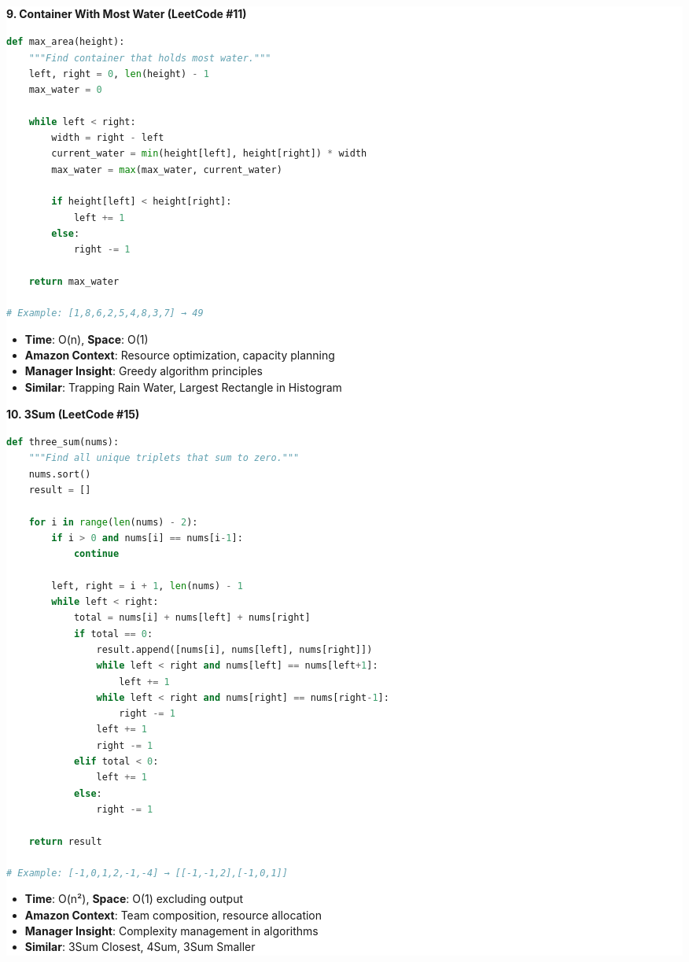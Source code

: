 **9. Container With Most Water (LeetCode #11)**
```python
def max_area(height):
    """Find container that holds most water."""
    left, right = 0, len(height) - 1
    max_water = 0
    
    while left < right:
        width = right - left
        current_water = min(height[left], height[right]) * width
        max_water = max(max_water, current_water)
        
        if height[left] < height[right]:
            left += 1
        else:
            right -= 1
    
    return max_water

# Example: [1,8,6,2,5,4,8,3,7] → 49
```
- **Time**: O(n), **Space**: O(1)
- **Amazon Context**: Resource optimization, capacity planning
- **Manager Insight**: Greedy algorithm principles
- **Similar**: Trapping Rain Water, Largest Rectangle in Histogram

**10. 3Sum (LeetCode #15)**
```python
def three_sum(nums):
    """Find all unique triplets that sum to zero."""
    nums.sort()
    result = []
    
    for i in range(len(nums) - 2):
        if i > 0 and nums[i] == nums[i-1]:
            continue
            
        left, right = i + 1, len(nums) - 1
        while left < right:
            total = nums[i] + nums[left] + nums[right]
            if total == 0:
                result.append([nums[i], nums[left], nums[right]])
                while left < right and nums[left] == nums[left+1]:
                    left += 1
                while left < right and nums[right] == nums[right-1]:
                    right -= 1
                left += 1
                right -= 1
            elif total < 0:
                left += 1
            else:
                right -= 1
    
    return result

# Example: [-1,0,1,2,-1,-4] → [[-1,-1,2],[-1,0,1]]
```
- **Time**: O(n²), **Space**: O(1) excluding output
- **Amazon Context**: Team composition, resource allocation
- **Manager Insight**: Complexity management in algorithms
- **Similar**: 3Sum Closest, 4Sum, 3Sum Smaller
